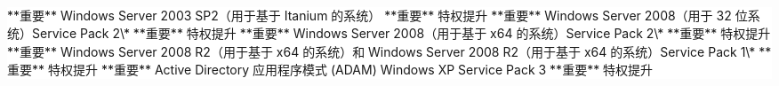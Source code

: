 <td style="border:1px solid black;">
**重要**
</td>
</tr>
<tr>
<td style="border:1px solid black;">
Windows Server 2003 SP2（用于基于 Itanium 的系统）
</td>
<td style="border:1px solid black;">
**重要**  
特权提升
</td>
<td style="border:1px solid black;">
**重要**
</td>
</tr>
<tr class="alternateRow">
<td style="border:1px solid black;">
Windows Server 2008（用于 32 位系统）Service Pack 2\*
</td>
<td style="border:1px solid black;">
**重要**  
特权提升
</td>
<td style="border:1px solid black;">
**重要**
</td>
</tr>
<tr>
<td style="border:1px solid black;">
Windows Server 2008（用于基于 x64 的系统）Service Pack 2\*
</td>
<td style="border:1px solid black;">
**重要**  
特权提升
</td>
<td style="border:1px solid black;">
**重要**
</td>
</tr>
<tr class="alternateRow">
<td style="border:1px solid black;">
Windows Server 2008 R2（用于基于 x64 的系统）和 Windows Server 2008 R2（用于基于 x64 的系统）Service Pack 1\*
</td>
<td style="border:1px solid black;">
**重要**  
特权提升
</td>
<td style="border:1px solid black;">
**重要**
</td>
</tr>
<tr>
<th colspan="3">
Active Directory 应用程序模式 (ADAM)
</th>
</tr>
<tr>
<td style="border:1px solid black;">
Windows XP Service Pack 3
</td>
<td style="border:1px solid black;">
**重要**  
特权提升